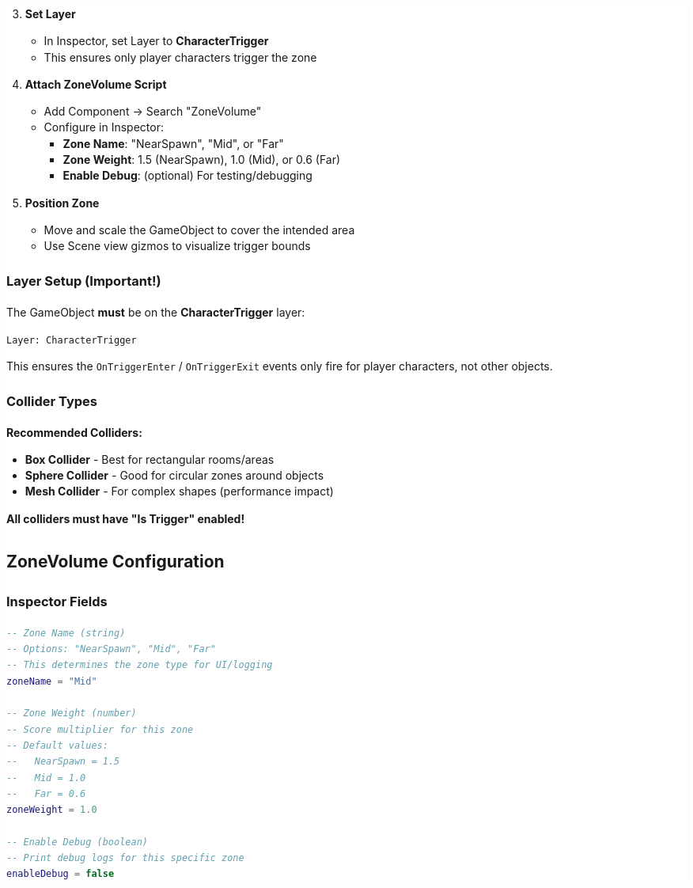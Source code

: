 3. **Set Layer**
   - In Inspector, set Layer to **CharacterTrigger**
   - This ensures only player characters trigger the zone

4. **Attach ZoneVolume Script**
   - Add Component → Search "ZoneVolume"
   - Configure in Inspector:
     - **Zone Name**: "NearSpawn", "Mid", or "Far"
     - **Zone Weight**: 1.5 (NearSpawn), 1.0 (Mid), or 0.6 (Far)
     - **Enable Debug**: (optional) For testing/debugging

5. **Position Zone**
   - Move and scale the GameObject to cover the intended area
   - Use Scene view gizmos to visualize trigger bounds

### Layer Setup (Important!)

The GameObject **must** be on the **CharacterTrigger** layer:

```
Layer: CharacterTrigger
```

This ensures the `OnTriggerEnter` / `OnTriggerExit` events only fire for player characters, not other objects.

### Collider Types

**Recommended Colliders:**
- **Box Collider** - Best for rectangular rooms/areas
- **Sphere Collider** - Good for circular zones around objects
- **Mesh Collider** - For complex shapes (performance impact)

**All colliders must have "Is Trigger" enabled!**

## ZoneVolume Configuration

### Inspector Fields

```lua
-- Zone Name (string)
-- Options: "NearSpawn", "Mid", "Far"
-- This determines the zone type for UI/logging
zoneName = "Mid"

-- Zone Weight (number)
-- Score multiplier for this zone
-- Default values:
--   NearSpawn = 1.5
--   Mid = 1.0
--   Far = 0.6
zoneWeight = 1.0

-- Enable Debug (boolean)
-- Print debug logs for this specific zone
enableDebug = false
```
